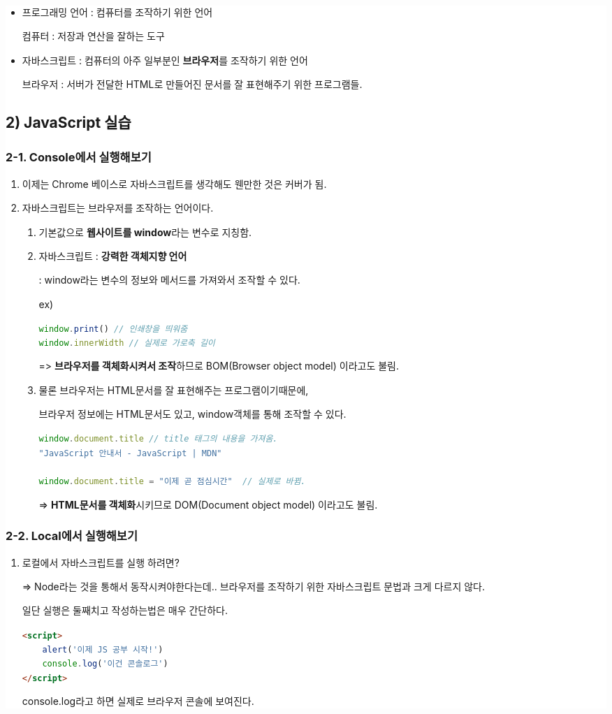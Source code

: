 * 프로그래밍 언어 : 컴퓨터를 조작하기 위한 언어

  컴퓨터 : 저장과 연산을 잘하는 도구

* 자바스크립트 : 컴퓨터의 아주 일부분인 **브라우저**를 조작하기 위한 언어

  브라우저 : 서버가 전달한 HTML로 만들어진 문서를 잘 표현해주기 위한 프로그램들.

## 2) JavaScript 실습

### 2-1.  Console에서 실행해보기

1. 이제는 Chrome 베이스로 자바스크립트를 생각해도 웬만한 것은 커버가 됨.

2. 자바스크립트는 브라우저를 조작하는 언어이다.

   1. 기본값으로 **웹사이트를 window**라는 변수로 지칭함.

   2. 자바스크립트 : **강력한 객체지향 언어**

      : window라는 변수의 정보와 메서드를 가져와서 조작할 수 있다.

      ex) 

      ```javascript
      window.print() // 인쇄창을 띄워줌
      window.innerWidth // 실제로 가로축 길이
      ```

      => **브라우저를 객체화시켜서 조작**하므로 BOM(Browser object model) 이라고도 불림.

   3. 물론 브라우저는 HTML문서를 잘 표현해주는 프로그램이기때문에,

      브라우저 정보에는 HTML문서도 있고, window객체를 통해 조작할 수 있다.

      ```javascript
      window.document.title // title 태그의 내용을 가져옴.
      "JavaScript 안내서 - JavaScript | MDN"
      
      window.document.title = "이제 곧 점심시간"  // 실제로 바뀜.
      ```

      => **HTML문서를 객체화**시키므로 DOM(Document object model) 이라고도 불림.

### 2-2. Local에서 실행해보기

1. 로컬에서 자바스크립트를 실행 하려면?

   => Node라는 것을 통해서 동작시켜야한다는데.. 브라우저를 조작하기 위한 자바스크립트 문법과 크게 다르지 않다.

   일단 실행은 둘째치고 작성하는법은 매우 간단하다.

   ```html
   <script>
       alert('이제 JS 공부 시작!')
       console.log('이건 콘솔로그')
   </script>  
   ```

   console.log라고 하면 실제로 브라우저 콘솔에 보여진다.
